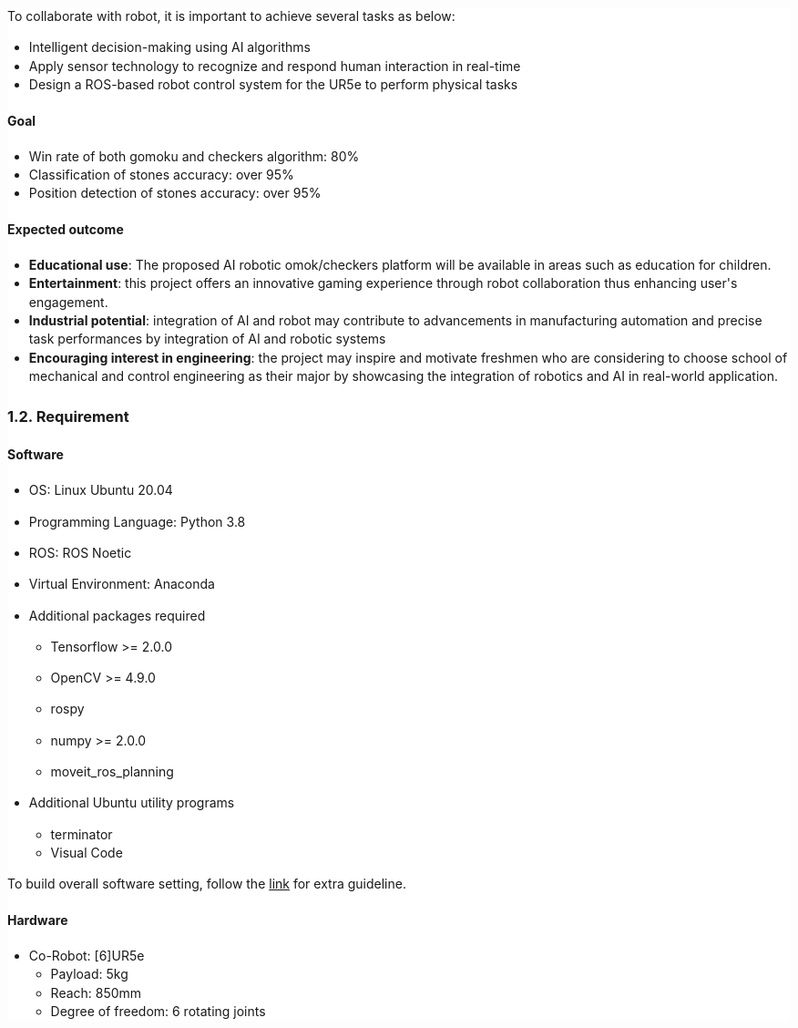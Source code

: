 To collaborate with robot, it is important to achieve several tasks as below:

- Intelligent decision-making using AI algorithms
- Apply sensor technology to recognize and respond human interaction in real-time
- Design a ROS-based robot control system for the UR5e to perform physical tasks

#### Goal

- Win rate of both gomoku and checkers algorithm: 80% 
- Classification of stones accuracy: over 95%
- Position detection of stones accuracy: over 95%

#### Expected outcome

- **Educational use**: The proposed AI robotic omok/checkers platform will be available in areas such as education for children.
- **Entertainment**: this project offers an innovative gaming experience through robot collaboration thus enhancing user's engagement.
- **Industrial potential**: integration of AI and robot may contribute to advancements in manufacturing automation and precise task performances by integration of AI and robotic systems
- **Encouraging interest in engineering**: the project may inspire and motivate freshmen who are considering to choose school of mechanical and control engineering as their major by showcasing the integration of robotics and AI in real-world application. 

### 1.2. Requirement

#### Software

- OS: Linux Ubuntu 20.04
- Programming Language: Python 3.8
- ROS: ROS Noetic
- Virtual Environment: Anaconda
- Additional packages required

  - Tensorflow >= 2.0.0

  - OpenCV >= 4.9.0

  - rospy

  - numpy >= 2.0.0

  - moveit_ros_planning

- Additional Ubuntu utility programs
  - terminator
  - Visual Code


To build overall software setting, follow the [link](https://github.com/hyKangHGU/Industrial-AI-Automation_HGU/tree/main/tutorial/ubuntu) for extra guideline.

#### Hardware

- Co-Robot: [6]UR5e 
  - Payload: 5kg
  - Reach: 850mm
  - Degree of freedom: 6 rotating joints
